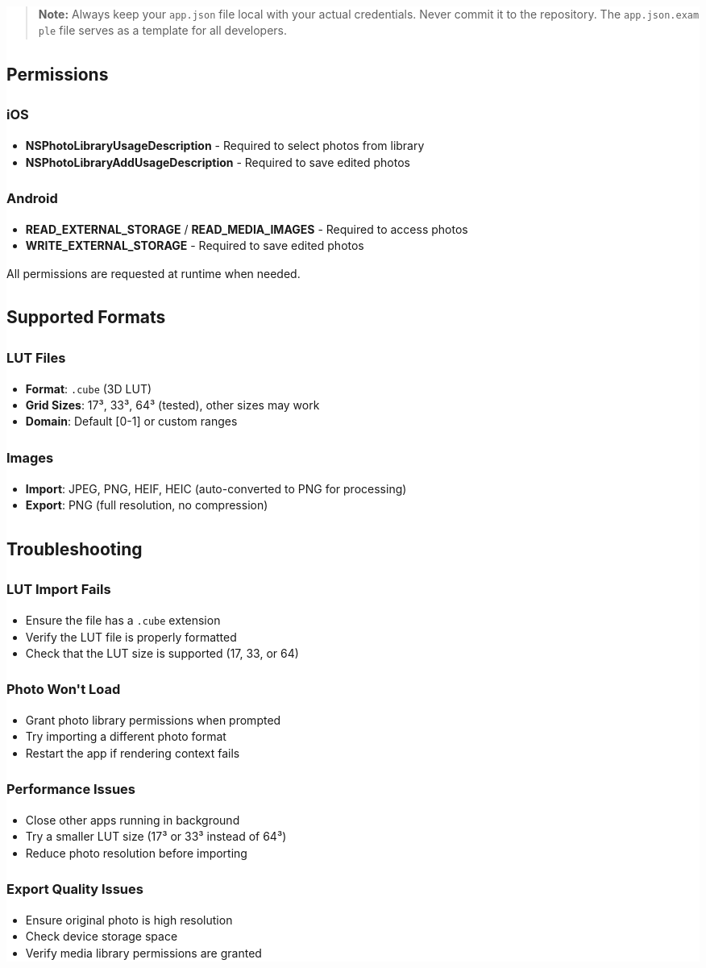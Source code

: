 > **Note:** Always keep your `app.json` file local with your actual credentials. Never commit it to the repository. The `app.json.example` file serves as a template for all developers.

## Permissions

### iOS
- **NSPhotoLibraryUsageDescription** - Required to select photos from library
- **NSPhotoLibraryAddUsageDescription** - Required to save edited photos

### Android
- **READ_EXTERNAL_STORAGE** / **READ_MEDIA_IMAGES** - Required to access photos
- **WRITE_EXTERNAL_STORAGE** - Required to save edited photos

All permissions are requested at runtime when needed.

## Supported Formats

### LUT Files
- **Format**: `.cube` (3D LUT)
- **Grid Sizes**: 17³, 33³, 64³ (tested), other sizes may work
- **Domain**: Default [0-1] or custom ranges

### Images
- **Import**: JPEG, PNG, HEIF, HEIC (auto-converted to PNG for processing)
- **Export**: PNG (full resolution, no compression)

## Troubleshooting

### LUT Import Fails
- Ensure the file has a `.cube` extension
- Verify the LUT file is properly formatted
- Check that the LUT size is supported (17, 33, or 64)

### Photo Won't Load
- Grant photo library permissions when prompted
- Try importing a different photo format
- Restart the app if rendering context fails

### Performance Issues
- Close other apps running in background
- Try a smaller LUT size (17³ or 33³ instead of 64³)
- Reduce photo resolution before importing

### Export Quality Issues
- Ensure original photo is high resolution
- Check device storage space
- Verify media library permissions are granted
